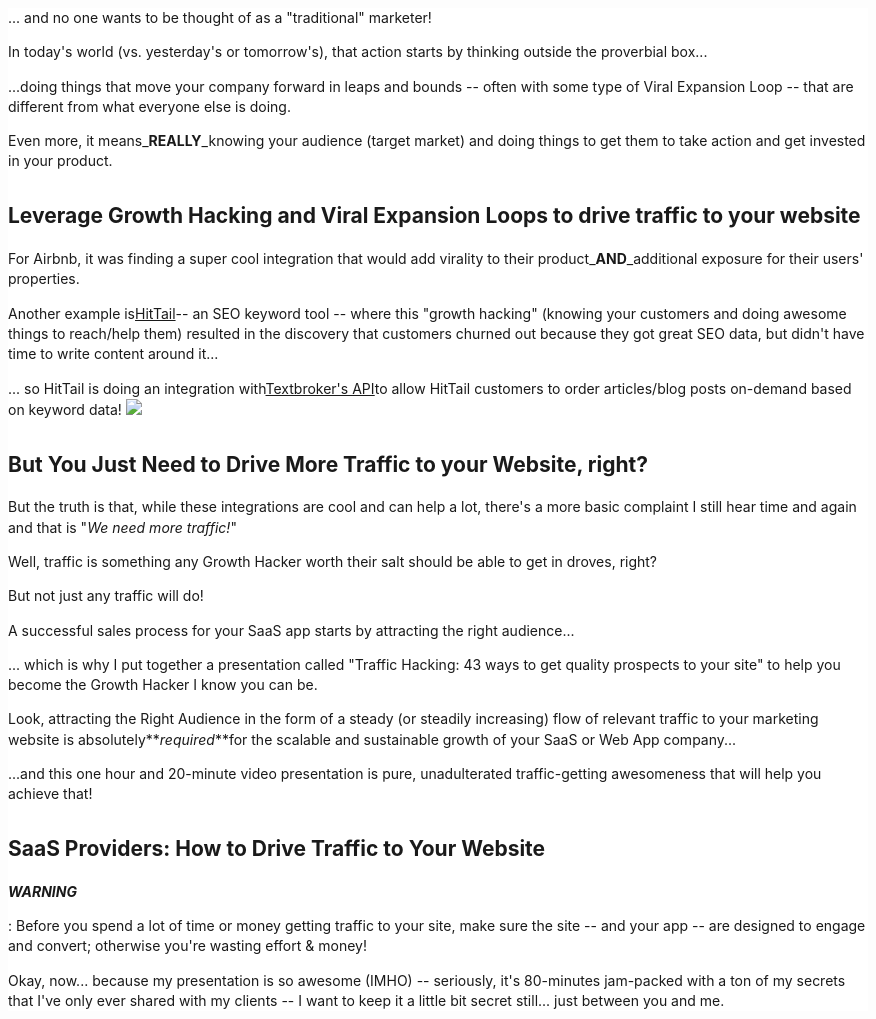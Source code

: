 ... and no one wants to be thought of as a "traditional" marketer!

In today's world (vs. yesterday's or tomorrow's), that action starts by thinking outside the proverbial box...

...doing things that move your company forward in leaps and bounds -- often with some type of Viral Expansion Loop -- that are different from what everyone else is doing.

Even more, it means_**REALLY**_knowing your audience (target market) and doing things to get them to take action and get invested in your product.

## Leverage Growth Hacking and Viral Expansion Loops to drive traffic to your website

For Airbnb, it was finding a super cool integration that would add virality to their product_**AND**_additional exposure for their users' properties.

Another example is[HitTail][1]-- an SEO keyword tool -- where this "growth hacking" (knowing your customers and doing awesome things to reach/help them) resulted in the discovery that customers churned out because they got great SEO data, but didn't have time to write content around it...

... so HitTail is doing an integration with[Textbroker's API][2]to allow HitTail customers to order articles/blog posts on-demand based on keyword data!
![](https://the-grid-user-content.s3-us-west-2.amazonaws.com/bacd7769-3a2e-41f3-a8d6-39e6e601ba0e.jpg)

## But You Just Need to Drive More Traffic to your Website, right?

But the truth is that, while these integrations are cool and can help a lot, there's a more basic complaint I still hear time and again and that is "_We need more traffic!_"

Well, traffic is something any Growth Hacker worth their salt should be able to get in droves, right?

But not just any traffic will do!

A successful sales process for your SaaS app starts by attracting the right audience...

... which is why I put together a presentation called "Traffic Hacking: 43 ways to get quality prospects to your site" to help you become the Growth Hacker I know you can be.

Look, attracting the Right Audience in the form of a steady (or steadily increasing) flow of relevant traffic to your marketing website is absolutely**_required_**for the scalable and sustainable growth of your SaaS or Web App company...

...and this one hour and 20-minute video presentation is pure, unadulterated traffic-getting awesomeness that will help you achieve that!

## SaaS Providers: How to Drive Traffic to Your Website

_**WARNING**_

: Before you spend a lot of time or money getting traffic to your site, make sure the site -- and your app -- are designed to engage and convert; otherwise you're wasting effort & money!

Okay, now...  because my presentation is so awesome (IMHO) -- seriously, it's 80-minutes jam-packed with a ton of my secrets that I've only ever shared with my clients -- I want to keep it a little bit secret still... just between you and me.


[0]: http://andrewchen.co/2012/04/27/how-to-be-a-growth-hacker-an-airbnbcraigslist-case-study/
[1]: http://www.hittail.com/
[2]: http://www.textbroker.com/us/client-api.php
[3]: https://s3.amazonaws.com/16v/growth-hacking-get-more-traffic-marketing.pdf
[4]: https://clarity.fm/lincolnmurphy
[5]: mailto:lincoln.murphy@sixteenventures.com
[6]: http://partners.hostgator.com/c/247150/177309/3094
[7]: http://1.shopifytrack.com/aff_c?offer_id=2&aff_id=7529